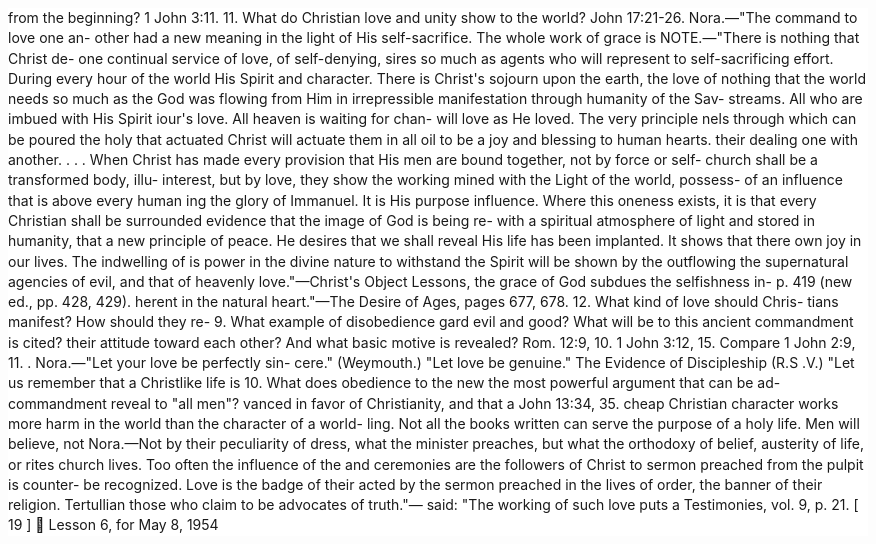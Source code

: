from the beginning? 1 John 3:11.
                                                     11. What do Christian love and
                                                   unity show to the world? John
                                                   17:21-26.
   Nora.—"The command to love one an-
other had a new meaning in the light of His
self-sacrifice. The whole work of grace is            NOTE.—"There is nothing that Christ de-
one continual service of love, of self-denying,    sires so much as agents who will represent to
self-sacrificing effort. During every hour of      the world His Spirit and character. There is
Christ's sojourn upon the earth, the love of       nothing that the world needs so much as the
God was flowing from Him in irrepressible          manifestation through humanity of the Sav-
streams. All who are imbued with His Spirit        iour's love. All heaven is waiting for chan-
will love as He loved. The very principle          nels through which can be poured the holy
that actuated Christ will actuate them in all      oil to be a joy and blessing to human hearts.
their dealing one with another. . . . When         Christ has made every provision that His
men are bound together, not by force or self-      church shall be a transformed body, illu-
interest, but by love, they show the working       mined with the Light of the world, possess-
of an influence that is above every human          ing the glory of Immanuel. It is His purpose
influence. Where this oneness exists, it is        that every Christian shall be surrounded
evidence that the image of God is being re-        with a spiritual atmosphere of light and
stored in humanity, that a new principle of        peace. He desires that we shall reveal His
life has been implanted. It shows that there       own joy in our lives. The indwelling of
is power in the divine nature to withstand         the Spirit will be shown by the outflowing
the supernatural agencies of evil, and that        of heavenly love."—Christ's Object Lessons,
the grace of God subdues the selfishness in-       p. 419 (new ed., pp. 428, 429).
herent in the natural heart."—The Desire of
 Ages, pages 677, 678.                                12. What kind of love should Chris-
                                                   tians manifest? How should they re-
   9. What example of disobedience                 gard evil and good? What will be
to this ancient commandment is cited?              their attitude toward each other?
And what basic motive is revealed?                 Rom. 12:9, 10.
1 John 3:12, 15. Compare 1 John
2:9, 11. .
                                                      Nora.—"Let your love be perfectly sin-
                                                   cere." (Weymouth.) "Let love be genuine."
     The Evidence of Discipleship                  (R.S .V.)
                                                      "Let us remember that a Christlike life is
  10. What does obedience to the new               the most powerful argument that can be ad-
commandment reveal to "all men"?                   vanced in favor of Christianity, and that a
John 13:34, 35.                                    cheap Christian character works more harm
                                                   in the world than the character of a world-
                                                   ling. Not all the books written can serve the
                                                   purpose of a holy life. Men will believe, not
  Nora.—Not by their peculiarity of dress,         what the minister preaches, but what the
orthodoxy of belief, austerity of life, or rites   church lives. Too often the influence of the
and ceremonies are the followers of Christ to      sermon preached from the pulpit is counter-
be recognized. Love is the badge of their          acted by the sermon preached in the lives of
order, the banner of their religion. Tertullian    those who claim to be advocates of truth."—
said: "The working of such love puts a             Testimonies, vol. 9, p. 21.
                                               [ 19 ]
                               Lesson 6, for May 8, 1954
